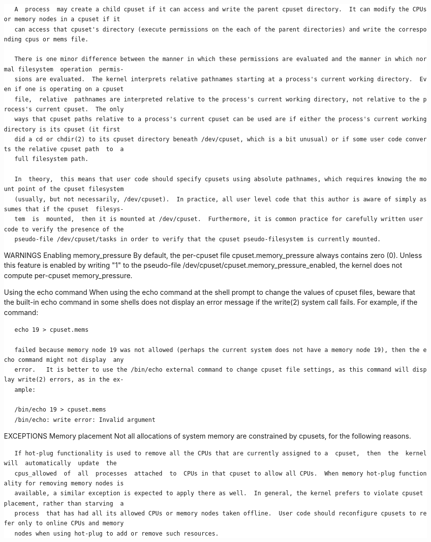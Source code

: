        A  process  may create a child cpuset if it can access and write the parent cpuset directory.  It can modify the CPUs or memory nodes in a cpuset if it
       can access that cpuset's directory (execute permissions on the each of the parent directories) and write the corresponding cpus or mems file.

       There is one minor difference between the manner in which these permissions are evaluated and the manner in which normal filesystem  operation  permis‐
       sions are evaluated.  The kernel interprets relative pathnames starting at a process's current working directory.  Even if one is operating on a cpuset
       file,  relative	pathnames are interpreted relative to the process's current working directory, not relative to the process's current cpuset.  The only
       ways that cpuset paths relative to a process's current cpuset can be used are if either the process's current working directory is its cpuset (it first
       did a cd or chdir(2) to its cpuset directory beneath /dev/cpuset, which is a bit unusual) or if some user code converts the relative cpuset path	 to  a
       full filesystem path.

       In  theory,  this means that user code should specify cpusets using absolute pathnames, which requires knowing the mount point of the cpuset filesystem
       (usually, but not necessarily, /dev/cpuset).  In practice, all user level code that this author is aware of simply assumes that if the cpuset  filesys‐
       tem  is	mounted,  then it is mounted at /dev/cpuset.  Furthermore, it is common practice for carefully written user code to verify the presence of the
       pseudo-file /dev/cpuset/tasks in order to verify that the cpuset pseudo-filesystem is currently mounted.

WARNINGS
   Enabling memory_pressure
       By default, the per-cpuset file cpuset.memory_pressure always contains zero (0).	 Unless this feature is enabled by  writing  "1"  to  the  pseudo-file
       /dev/cpuset/cpuset.memory_pressure_enabled, the kernel does not compute per-cpuset memory_pressure.

   Using the echo command
       When  using  the	 echo  command at the shell prompt to change the values of cpuset files, beware that the built-in echo command in some shells does not
       display an error message if the write(2) system call fails.  For example, if the command:

	   echo 19 > cpuset.mems

       failed because memory node 19 was not allowed (perhaps the current system does not have a memory node 19), then the echo command might not display  any
       error.	It is better to use the /bin/echo external command to change cpuset file settings, as this command will display write(2) errors, as in the ex‐
       ample:

	   /bin/echo 19 > cpuset.mems
	   /bin/echo: write error: Invalid argument

EXCEPTIONS
   Memory placement
       Not all allocations of system memory are constrained by cpusets, for the following reasons.

       If hot-plug functionality is used to remove all the CPUs that are currently assigned to a  cpuset,  then	 the  kernel  will  automatically  update  the
       cpus_allowed  of	 all  processes	 attached  to  CPUs in that cpuset to allow all CPUs.  When memory hot-plug functionality for removing memory nodes is
       available, a similar exception is expected to apply there as well.  In general, the kernel prefers to violate cpuset placement, rather than starving  a
       process	that has had all its allowed CPUs or memory nodes taken offline.  User code should reconfigure cpusets to refer only to online CPUs and memory
       nodes when using hot-plug to add or remove such resources.
